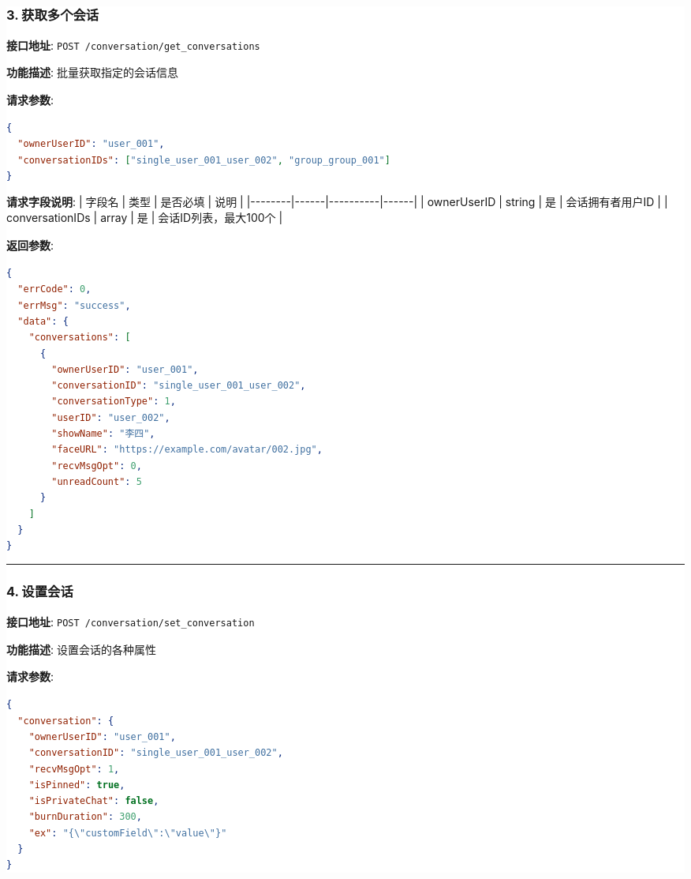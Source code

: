 
### 3. 获取多个会话
**接口地址**: `POST /conversation/get_conversations`

**功能描述**: 批量获取指定的会话信息

**请求参数**:
```json
{
  "ownerUserID": "user_001",
  "conversationIDs": ["single_user_001_user_002", "group_group_001"]
}
```

**请求字段说明**:
| 字段名 | 类型 | 是否必填 | 说明 |
|--------|------|----------|------|
| ownerUserID | string | 是 | 会话拥有者用户ID |
| conversationIDs | array | 是 | 会话ID列表，最大100个 |

**返回参数**:
```json
{
  "errCode": 0,
  "errMsg": "success",
  "data": {
    "conversations": [
      {
        "ownerUserID": "user_001",
        "conversationID": "single_user_001_user_002",
        "conversationType": 1,
        "userID": "user_002",
        "showName": "李四",
        "faceURL": "https://example.com/avatar/002.jpg",
        "recvMsgOpt": 0,
        "unreadCount": 5
      }
    ]
  }
}
```

---

### 4. 设置会话
**接口地址**: `POST /conversation/set_conversation`

**功能描述**: 设置会话的各种属性

**请求参数**:
```json
{
  "conversation": {
    "ownerUserID": "user_001",
    "conversationID": "single_user_001_user_002",
    "recvMsgOpt": 1,
    "isPinned": true,
    "isPrivateChat": false,
    "burnDuration": 300,
    "ex": "{\"customField\":\"value\"}"
  }
}
```
